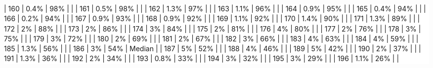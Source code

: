 | 160 | 0.4% | 98% |  |
| 161 | 0.5% | 98% |  |
| 162 | 1.3% | 97% |  |
| 163 | 1.1% | 96% |  |
| 164 | 0.9% | 95% |  |
| 165 | 0.4% | 94% |  |
| 166 | 0.2% | 94% |  |
| 167 | 0.9% | 93% |  |
| 168 | 0.9% | 92% |  |
| 169 | 1.1% | 92% |  |
| 170 | 1.4% | 90% |  |
| 171 | 1.3% | 89% |  |
| 172 | 2% | 88% |  |
| 173 | 2% | 86% |  |
| 174 | 3% | 84% |  |
| 175 | 2% | 81% |  |
| 176 | 4% | 80% |  |
| 177 | 2% | 76% |  |
| 178 | 3% | 75% |  |
| 179 | 3% | 72% |  |
| 180 | 2% | 69% |  |
| 181 | 2% | 67% |  |
| 182 | 3% | 66% |  |
| 183 | 4% | 63% |  |
| 184 | 4% | 59% |  |
| 185 | 1.3% | 56% |  |
| 186 | 3% | 54% | Median |
| 187 | 5% | 52% |  |
| 188 | 4% | 46% |  |
| 189 | 5% | 42% |  |
| 190 | 2% | 37% |  |
| 191 | 1.3% | 36% |  |
| 192 | 2% | 34% |  |
| 193 | 0.8% | 33% |  |
| 194 | 3% | 32% |  |
| 195 | 3% | 29% |  |
| 196 | 1.1% | 26% |  |